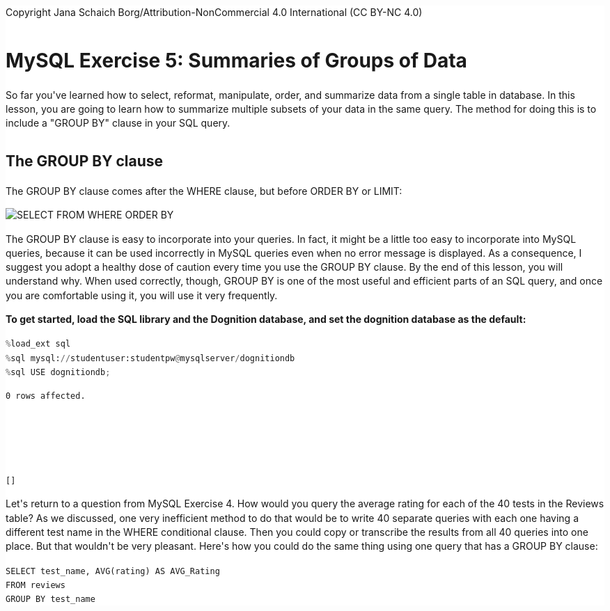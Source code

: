 
Copyright Jana Schaich Borg/Attribution-NonCommercial 4.0 International (CC BY-NC 4.0)

# MySQL Exercise 5: Summaries of Groups of Data

So far you've learned how to select, reformat, manipulate, order, and summarize data from a single table in database.  In this lesson, you are going to learn how to summarize multiple subsets of your data in the same query.  The method for doing this is to include a "GROUP BY" clause in your SQL query.  
  
    

## The GROUP BY clause

The GROUP BY clause comes after the WHERE clause, but before ORDER BY or LIMIT:

<img src="https://duke.box.com/shared/static/lc0yjfz1339q3mc04ne13m2q5tkzy3x7.jpg" width=400 alt="SELECT FROM WHERE ORDER BY" />

The GROUP BY clause is easy to incorporate into your queries.  In fact, it might be a little too easy to incorporate into MySQL queries, because it can be used incorrectly in MySQL queries even when no error message is displayed.  As a consequence, I suggest you adopt a healthy dose of caution every time you use the GROUP BY clause.  By the end of this lesson, you will understand why.  When used correctly, though, GROUP BY is one of the most useful and efficient parts of an SQL query, and once you are comfortable using it, you will use it very frequently.

**To get started, load the SQL library and the Dognition database, and set the dognition database as the default:**



```python
%load_ext sql
%sql mysql://studentuser:studentpw@mysqlserver/dognitiondb
%sql USE dognitiondb;

```

    0 rows affected.





    []



Let's return to a question from MySQL Exercise 4.  How would you query the average rating for each of the 40 tests in the Reviews table? As we discussed, one very inefficient method to do that would be to write 40 separate queries with each one having a different test name in the WHERE conditional clause.  Then you could copy or transcribe the results from all 40 queries into one place.  But that wouldn't be very pleasant.  Here's how you could do the same thing using one query that has a GROUP BY clause:

```mySQL
SELECT test_name, AVG(rating) AS AVG_Rating
FROM reviews
GROUP BY test_name
```
